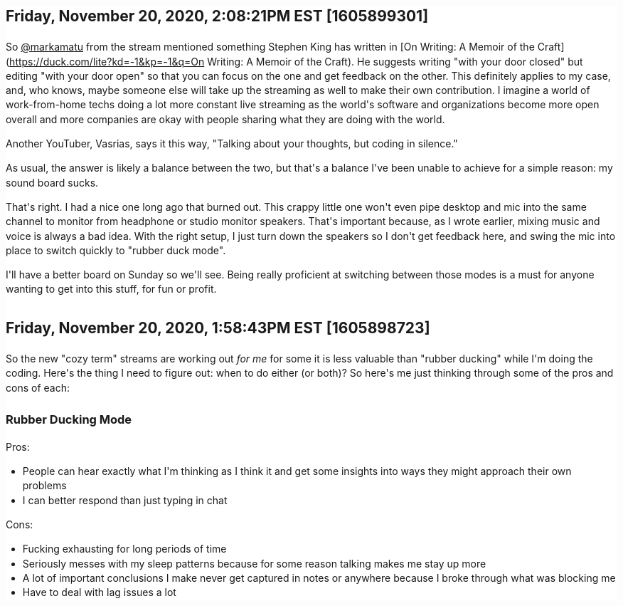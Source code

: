 ## Friday, November 20, 2020, 2:08:21PM EST [1605899301]

So [\@markamatu](https://twitch.tv/markamatu) from the stream mentioned
something Stephen King has written in [On Writing: A Memoir of the
Craft](https://duck.com/lite?kd=-1&kp=-1&q=On Writing: A Memoir of the
Craft). He suggests writing "with your door closed" but editing "with
your door open" so that you can focus on the one and get feedback on the
other. This definitely applies to my case, and, who knows, maybe someone
else will take up the streaming as well to make their own contribution.
I imagine a world of work-from-home techs doing a lot more constant live
streaming as the world's software and organizations become more open
overall and more companies are okay with people sharing what they are
doing with the world.

Another YouTuber, Vasrias, says it this way, "Talking about your
thoughts, but coding in silence."

As usual, the answer is likely a balance between the two, but that's a
balance I've been unable to achieve for a simple reason: my sound board
sucks.

That's right. I had a nice one long ago that burned out. This crappy
little one won't even pipe desktop and mic into the same channel to
monitor from headphone or studio monitor speakers. That's important
because, as I wrote earlier, mixing music and voice is always a bad
idea. With the right setup, I just turn down the speakers so I don't get
feedback here, and swing the mic into place to switch quickly to "rubber
duck mode".

I'll have a better board on Sunday so we'll see. Being really proficient
at switching between those modes is a must for anyone wanting to get
into this stuff, for fun or profit.

## Friday, November 20, 2020, 1:58:43PM EST [1605898723]

So the new "cozy term" streams are working out *for me* for some it is
less valuable than "rubber ducking" while I'm doing the coding. Here's
the thing I need to figure out: when to do either (or both)? So here's
me just thinking through some of the pros and cons of each:

### Rubber Ducking Mode

Pros:

* People can hear exactly what I'm thinking as I think it and get some
  insights into ways they might approach their own problems
* I can better respond than just typing in chat

Cons:

* Fucking exhausting for long periods of time
* Seriously messes with my sleep patterns because for some reason
  talking makes me stay up more
* A lot of important conclusions I make never get captured in notes or
  anywhere because I broke through what was blocking me
* Have to deal with lag issues a lot
